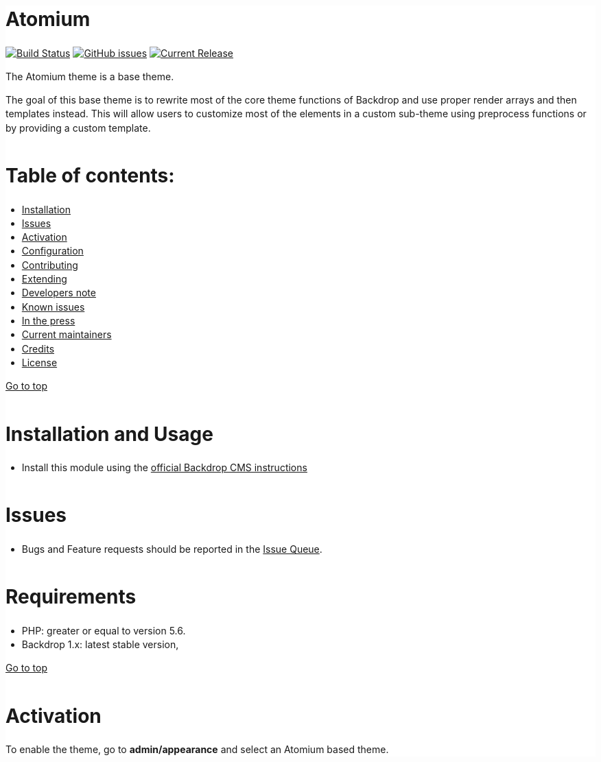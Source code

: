 # Atomium
[![Build Status](https://drone.fpfis.eu/api/badges/ec-europa/atomium/status.svg?branch=7.x-3.x)](https://drone.fpfis.eu/ec-europa/atomium) 
[![GitHub issues](https://img.shields.io/github/issues/ec-europa/atomium.svg)](https://github.com/ec-europa/atomium/issues?q=is:open+is:issue) 
[![Current Release](https://img.shields.io/github/release/ec-europa/atomium.svg)](https://github.com/ec-europa/atomium/releases)

The Atomium theme is a base theme.

The goal of this base theme is to rewrite most of the core theme functions of
Backdrop and use proper render arrays and then templates instead.
This will allow users to customize most of the elements in a custom
sub-theme using preprocess functions or by providing a custom template.

Table of contents:
=================
- [Installation](#installation-and-usage)
- [Issues](#issues)
- [Activation](#activation)
- [Configuration](#configuration)
- [Contributing](#contributing)
- [Extending](#extending)
- [Developers note](#developers-note)
- [Known issues](#known-issues)
- [In the press](#in-the-press)
- [Current maintainers](#current-maintainers)
- [Credits](#credits)
- [License](#license)

[Go to top](#table-of-content)

# Installation and Usage

- Install this module using the [official Backdrop CMS instructions](https://backdropcms.org/guide/themes)

# Issues

 - Bugs and Feature requests should be reported in the [Issue Queue](https://github.com/backdrop-contrib/atomium/issues).

# Requirements
* PHP: greater or equal to version 5.6.
* Backdrop 1.x: latest stable version,

[Go to top](#table-of-content)

# Activation
To enable the theme, go to **admin/appearance** and select an Atomium
based theme.
